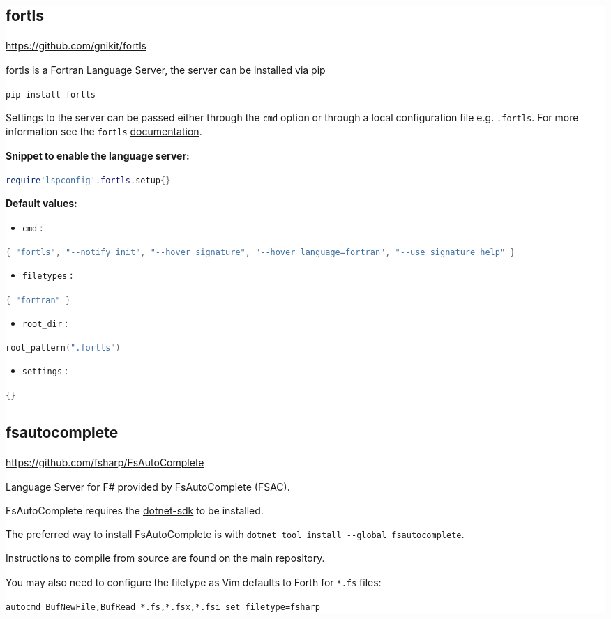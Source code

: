 
## fortls

https://github.com/gnikit/fortls

fortls is a Fortran Language Server, the server can be installed via pip

```sh
pip install fortls
```

Settings to the server can be passed either through the `cmd` option or through
a local configuration file e.g. `.fortls`. For more information
see the `fortls` [documentation](https://gnikit.github.io/fortls/options.html).
    


**Snippet to enable the language server:**
```lua
require'lspconfig'.fortls.setup{}
```


**Default values:**
  - `cmd` : 
  ```lua
  { "fortls", "--notify_init", "--hover_signature", "--hover_language=fortran", "--use_signature_help" }
  ```
  - `filetypes` : 
  ```lua
  { "fortran" }
  ```
  - `root_dir` : 
  ```lua
  root_pattern(".fortls")
  ```
  - `settings` : 
  ```lua
  {}
  ```


## fsautocomplete

https://github.com/fsharp/FsAutoComplete

Language Server for F# provided by FsAutoComplete (FSAC).

FsAutoComplete requires the [dotnet-sdk](https://dotnet.microsoft.com/download) to be installed.

The preferred way to install FsAutoComplete is with `dotnet tool install --global fsautocomplete`.

Instructions to compile from source are found on the main [repository](https://github.com/fsharp/FsAutoComplete).

You may also need to configure the filetype as Vim defaults to Forth for `*.fs` files:

`autocmd BufNewFile,BufRead *.fs,*.fsx,*.fsi set filetype=fsharp`
